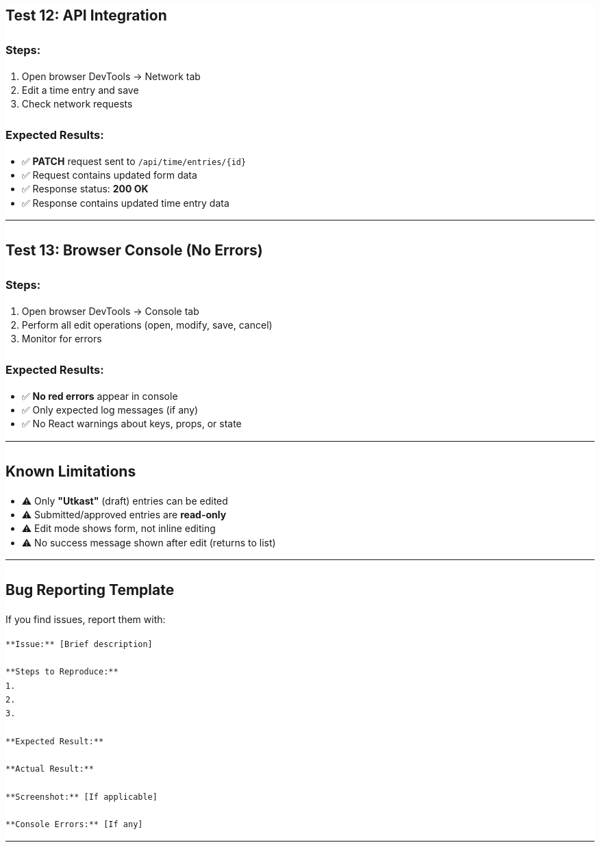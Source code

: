 
## Test 12: API Integration

### Steps:
1. Open browser DevTools → Network tab
2. Edit a time entry and save
3. Check network requests

### Expected Results:
- ✅ **PATCH** request sent to `/api/time/entries/{id}`
- ✅ Request contains updated form data
- ✅ Response status: **200 OK**
- ✅ Response contains updated time entry data

---

## Test 13: Browser Console (No Errors)

### Steps:
1. Open browser DevTools → Console tab
2. Perform all edit operations (open, modify, save, cancel)
3. Monitor for errors

### Expected Results:
- ✅ **No red errors** appear in console
- ✅ Only expected log messages (if any)
- ✅ No React warnings about keys, props, or state

---

## Known Limitations

- ⚠️ Only **"Utkast"** (draft) entries can be edited
- ⚠️ Submitted/approved entries are **read-only**
- ⚠️ Edit mode shows form, not inline editing
- ⚠️ No success message shown after edit (returns to list)

---

## Bug Reporting Template

If you find issues, report them with:

```
**Issue:** [Brief description]

**Steps to Reproduce:**
1. 
2. 
3. 

**Expected Result:** 

**Actual Result:** 

**Screenshot:** [If applicable]

**Console Errors:** [If any]
```

---